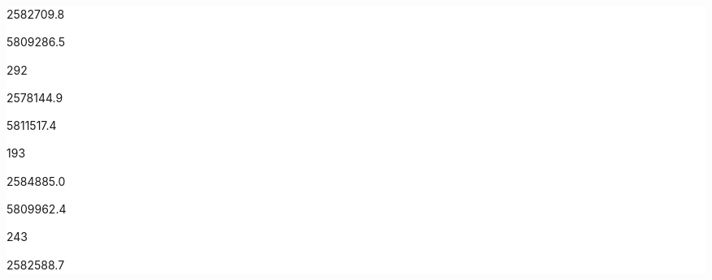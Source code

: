 <td style align="center" valign="top" charoff="50">

2582709.8

</td>

<td style align="center" valign="top" charoff="50">

5809286.5

</td>

<td style align="center" valign="top" charoff="50">

292

</td>

<td style align="center" valign="top" charoff="50">

2578144.9

</td>

<td style align="center" valign="top" charoff="50">

5811517.4

</td>

</tr>

<tr>

<td style align="center" valign="top" charoff="50">

193

</td>

<td style align="center" valign="top" charoff="50">

2584885.0

</td>

<td style align="center" valign="top" charoff="50">

5809962.4

</td>

<td style align="center" valign="top" charoff="50">

243

</td>

<td style align="center" valign="top" charoff="50">

2582588.7

</td>

<td style align="center" valign="top" charoff="50">
